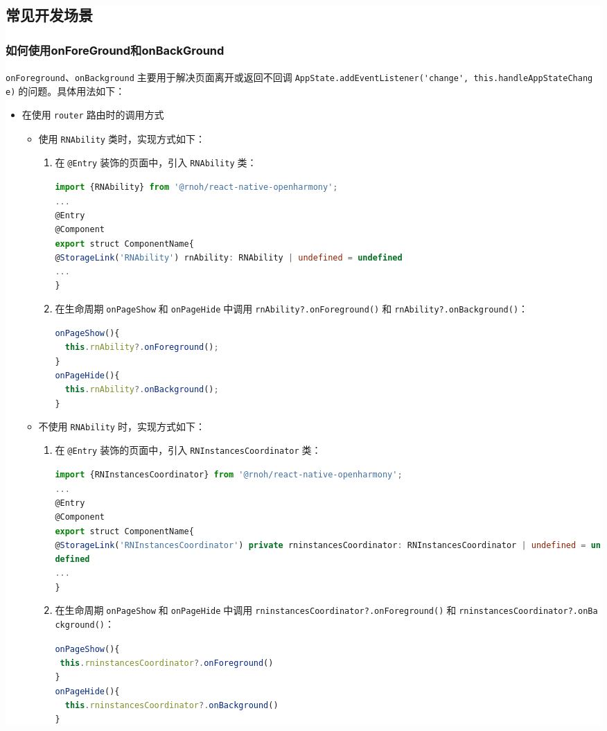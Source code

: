 ## 常见开发场景

### 如何使用onForeGround和onBackGround

`onForeground`、`onBackground` 主要用于解决页面离开或返回不回调 `AppState.addEventListener('change', this.handleAppStateChange)` 的问题。具体用法如下：

- 在使用 `router` 路由时的调用方式

  - 使用 `RNAbility` 类时，实现方式如下：

    1. 在 `@Entry` 装饰的页面中，引入 `RNAbility` 类：

       ```typescript
       import {RNAbility} from '@rnoh/react-native-openharmony';
       ...
       @Entry
       @Component
       export struct ComponentName{
       @StorageLink('RNAbility') rnAbility: RNAbility | undefined = undefined
       ...
       }
       ```

    2. 在生命周期 `onPageShow` 和 `onPageHide` 中调用 `rnAbility?.onForeground()` 和 `rnAbility?.onBackground()`：

       ```typescript
       onPageShow(){
         this.rnAbility?.onForeground();
       }
       onPageHide(){
         this.rnAbility?.onBackground();
       }
       ```

  - 不使用 `RNAbility` 时，实现方式如下：

    1. 在 `@Entry` 装饰的页面中，引入 `RNInstancesCoordinator` 类：

       ```typescript
       import {RNInstancesCoordinator} from '@rnoh/react-native-openharmony';
       ...
       @Entry
       @Component
       export struct ComponentName{
       @StorageLink('RNInstancesCoordinator') private rninstancesCoordinator: RNInstancesCoordinator | undefined = undefined
       ...
       }
       ```

    2. 在生命周期 `onPageShow` 和 `onPageHide` 中调用 `rninstancesCoordinator?.onForeground()` 和 `rninstancesCoordinator?.onBackground()`：

       ```javascript
       onPageShow(){
        this.rninstancesCoordinator?.onForeground()
       }
       onPageHide(){
         this.rninstancesCoordinator?.onBackground()
       }
       ```

